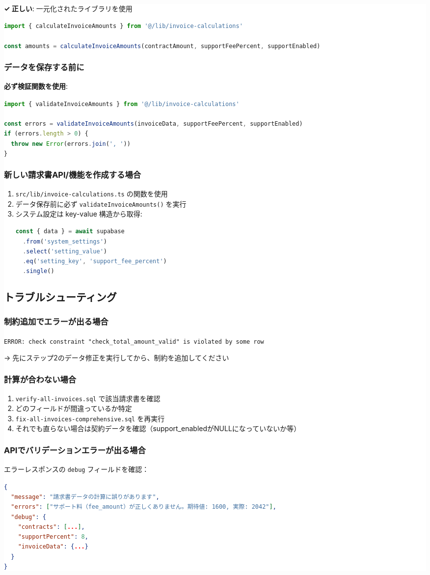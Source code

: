 **✓ 正しい**: 一元化されたライブラリを使用
```typescript
import { calculateInvoiceAmounts } from '@/lib/invoice-calculations'

const amounts = calculateInvoiceAmounts(contractAmount, supportFeePercent, supportEnabled)
```

### データを保存する前に

**必ず検証関数を使用**:
```typescript
import { validateInvoiceAmounts } from '@/lib/invoice-calculations'

const errors = validateInvoiceAmounts(invoiceData, supportFeePercent, supportEnabled)
if (errors.length > 0) {
  throw new Error(errors.join(', '))
}
```

### 新しい請求書API/機能を作成する場合

1. `src/lib/invoice-calculations.ts` の関数を使用
2. データ保存前に必ず `validateInvoiceAmounts()` を実行
3. システム設定は key-value 構造から取得:
   ```typescript
   const { data } = await supabase
     .from('system_settings')
     .select('setting_value')
     .eq('setting_key', 'support_fee_percent')
     .single()
   ```

## トラブルシューティング

### 制約追加でエラーが出る場合

```
ERROR: check constraint "check_total_amount_valid" is violated by some row
```

→ 先にステップ2のデータ修正を実行してから、制約を追加してください

### 計算が合わない場合

1. `verify-all-invoices.sql` で該当請求書を確認
2. どのフィールドが間違っているか特定
3. `fix-all-invoices-comprehensive.sql` を再実行
4. それでも直らない場合は契約データを確認（support_enabledがNULLになっていないか等）

### APIでバリデーションエラーが出る場合

エラーレスポンスの `debug` フィールドを確認：
```json
{
  "message": "請求書データの計算に誤りがあります",
  "errors": ["サポート料（fee_amount）が正しくありません。期待値: 1600, 実際: 2042"],
  "debug": {
    "contracts": [...],
    "supportPercent": 8,
    "invoiceData": {...}
  }
}
```
